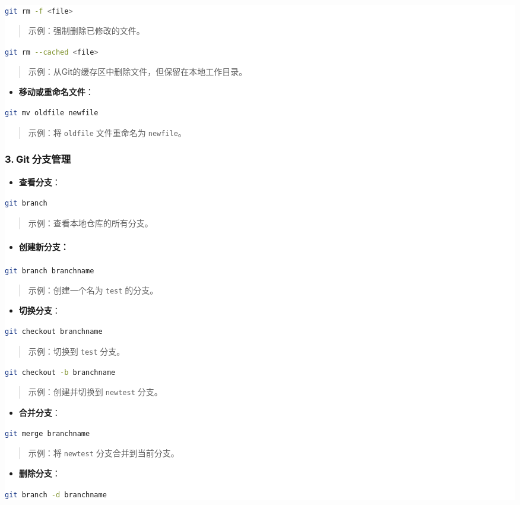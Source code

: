 ```bash
git rm -f <file>
```

> 示例：强制删除已修改的文件。

```bash
git rm --cached <file>
```

> 示例：从Git的缓存区中删除文件，但保留在本地工作目录。

- **移动或重命名文件**：

```bash
git mv oldfile newfile
```

> 示例：将 `oldfile` 文件重命名为 `newfile`。

### 3. Git 分支管理

- **查看分支**：

```bash
git branch
```

> 示例：查看本地仓库的所有分支。

- #### **创建新分支**：

```bash
git branch branchname
```

> 示例：创建一个名为 `test` 的分支。

- **切换分支**：

```bash
git checkout branchname
```

> 示例：切换到 `test` 分支。

```bash
git checkout -b branchname
```

> 示例：创建并切换到 `newtest` 分支。

- **合并分支**：

```bash
git merge branchname
```

> 示例：将 `newtest` 分支合并到当前分支。

- **删除分支**：

```bash
git branch -d branchname
```
